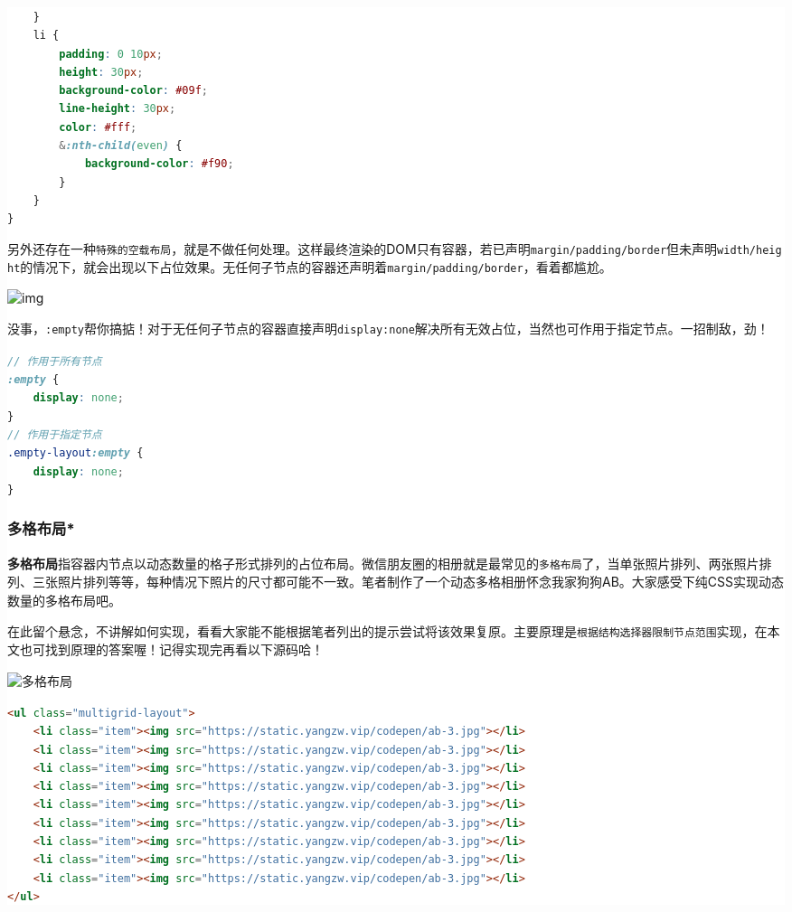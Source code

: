 ```scss
    }
    li {
        padding: 0 10px;
        height: 30px;
        background-color: #09f;
        line-height: 30px;
        color: #fff;
        &:nth-child(even) {
            background-color: #f90;
        }
    }
}
```

另外还存在一种`特殊的空载布局`，就是不做任何处理。这样最终渲染的DOM只有容器，若已声明`margin/padding/border`但未声明`width/height`的情况下，就会出现以下占位效果。无任何子节点的容器还声明着`margin/padding/border`，看着都尴尬。

![img](https://p9-juejin.byteimg.com/tos-cn-i-k3u1fbpfcp/a681a88037a24deb8932eb85f839f873~tplv-k3u1fbpfcp-watermark.awebp)

没事，`:empty`帮你搞掂！对于无任何子节点的容器直接声明`display:none`解决所有无效占位，当然也可作用于指定节点。一招制敌，劲！

```scss
// 作用于所有节点
:empty {
    display: none;
}
// 作用于指定节点
.empty-layout:empty {
    display: none;
}
```

### 多格布局*

**多格布局**指容器内节点以动态数量的格子形式排列的占位布局。微信朋友圈的相册就是最常见的`多格布局`了，当单张照片排列、两张照片排列、三张照片排列等等，每种情况下照片的尺寸都可能不一致。笔者制作了一个动态多格相册怀念我家狗狗AB。大家感受下纯CSS实现动态数量的多格布局吧。

在此留个悬念，不讲解如何实现，看看大家能不能根据笔者列出的提示尝试将该效果复原。主要原理是`根据结构选择器限制节点范围`实现，在本文也可找到原理的答案喔！记得实现完再看以下源码哈！

![多格布局](https://p9-juejin.byteimg.com/tos-cn-i-k3u1fbpfcp/56ff22e5ceac4867942b1da1d148510d~tplv-k3u1fbpfcp-watermark.awebp)

```html
<ul class="multigrid-layout">
    <li class="item"><img src="https://static.yangzw.vip/codepen/ab-3.jpg"></li>
    <li class="item"><img src="https://static.yangzw.vip/codepen/ab-3.jpg"></li>
    <li class="item"><img src="https://static.yangzw.vip/codepen/ab-3.jpg"></li>
    <li class="item"><img src="https://static.yangzw.vip/codepen/ab-3.jpg"></li>
    <li class="item"><img src="https://static.yangzw.vip/codepen/ab-3.jpg"></li>
    <li class="item"><img src="https://static.yangzw.vip/codepen/ab-3.jpg"></li>
    <li class="item"><img src="https://static.yangzw.vip/codepen/ab-3.jpg"></li>
    <li class="item"><img src="https://static.yangzw.vip/codepen/ab-3.jpg"></li>
    <li class="item"><img src="https://static.yangzw.vip/codepen/ab-3.jpg"></li>
</ul>
```
